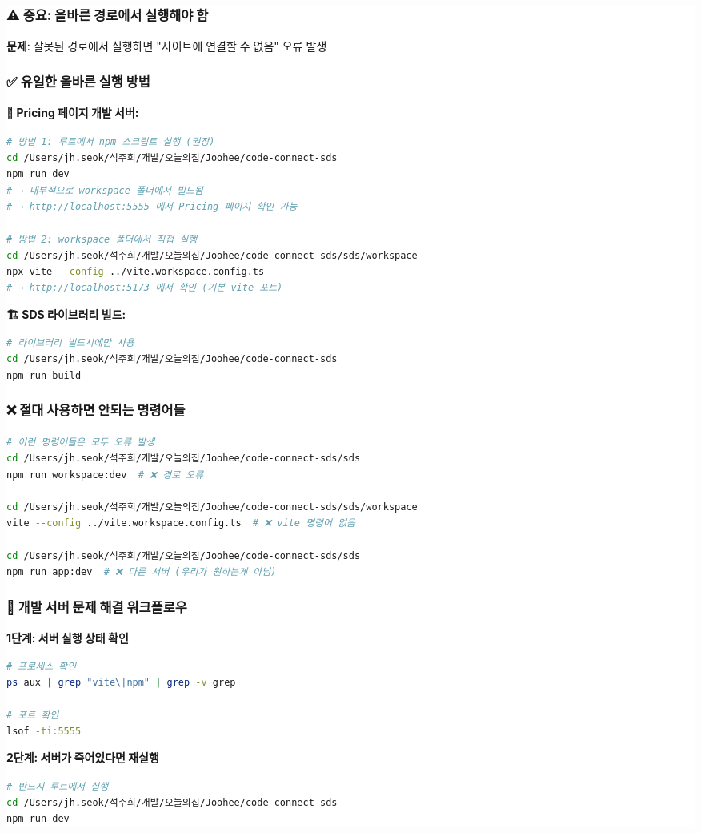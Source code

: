 ### ⚠️ 중요: 올바른 경로에서 실행해야 함
**문제**: 잘못된 경로에서 실행하면 "사이트에 연결할 수 없음" 오류 발생

### ✅ 유일한 올바른 실행 방법

**🚀 Pricing 페이지 개발 서버:**
```bash
# 방법 1: 루트에서 npm 스크립트 실행 (권장)
cd /Users/jh.seok/석주희/개발/오늘의집/Joohee/code-connect-sds
npm run dev
# → 내부적으로 workspace 폴더에서 빌드됨
# → http://localhost:5555 에서 Pricing 페이지 확인 가능

# 방법 2: workspace 폴더에서 직접 실행
cd /Users/jh.seok/석주희/개발/오늘의집/Joohee/code-connect-sds/sds/workspace
npx vite --config ../vite.workspace.config.ts
# → http://localhost:5173 에서 확인 (기본 vite 포트)
```

**🏗️ SDS 라이브러리 빌드:**
```bash
# 라이브러리 빌드시에만 사용
cd /Users/jh.seok/석주희/개발/오늘의집/Joohee/code-connect-sds
npm run build
```

### ❌ 절대 사용하면 안되는 명령어들
```bash
# 이런 명령어들은 모두 오류 발생
cd /Users/jh.seok/석주희/개발/오늘의집/Joohee/code-connect-sds/sds
npm run workspace:dev  # ❌ 경로 오류

cd /Users/jh.seok/석주희/개발/오늘의집/Joohee/code-connect-sds/sds/workspace
vite --config ../vite.workspace.config.ts  # ❌ vite 명령어 없음

cd /Users/jh.seok/석주희/개발/오늘의집/Joohee/code-connect-sds/sds
npm run app:dev  # ❌ 다른 서버 (우리가 원하는게 아님)
```

### 🔧 개발 서버 문제 해결 워크플로우

**1단계: 서버 실행 상태 확인**
```bash
# 프로세스 확인
ps aux | grep "vite\|npm" | grep -v grep

# 포트 확인  
lsof -ti:5555
```

**2단계: 서버가 죽어있다면 재실행**
```bash
# 반드시 루트에서 실행
cd /Users/jh.seok/석주희/개발/오늘의집/Joohee/code-connect-sds
npm run dev
```
